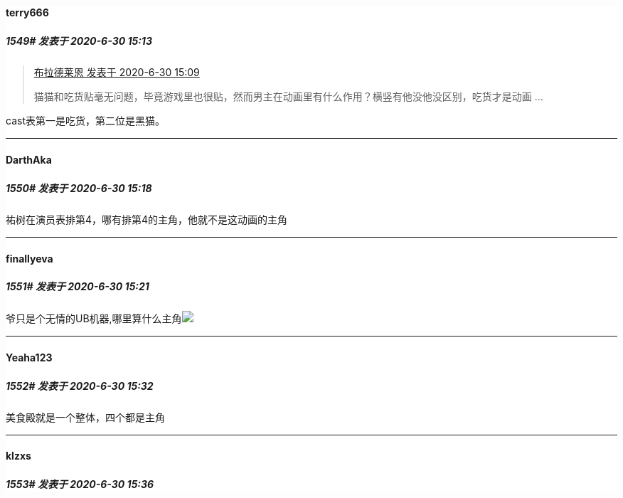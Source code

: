 ####  terry666  
##### 1549#       发表于 2020-6-30 15:13



<blockquote><a href="httphttps://bbs.saraba1st.com/2b/forum.php?mod=redirect&amp;goto=findpost&amp;pid=48011194&amp;ptid=1811126" target="_blank">布拉德莱恩 发表于 2020-6-30 15:09</a>

猫猫和吃货贴毫无问题，毕竟游戏里也很贴，然而男主在动画里有什么作用？横竖有他没他没区别，吃货才是动画 ...</blockquote>
cast表第一是吃货，第二位是黑猫。







*****

####  DarthAka  
##### 1550#       发表于 2020-6-30 15:18




祐树在演员表排第4，哪有排第4的主角，他就不是这动画的主角







*****

####  finallyeva  
##### 1551#       发表于 2020-6-30 15:21




爷只是个无情的UB机器,哪里算什么主角<img src="https://static.saraba1st.com/image/smiley/face2017/067.png" referrerpolicy="no-referrer">







*****

####  Yeaha123  
##### 1552#       发表于 2020-6-30 15:32




美食殿就是一个整体，四个都是主角







*****

####  klzxs  
##### 1553#       发表于 2020-6-30 15:36
